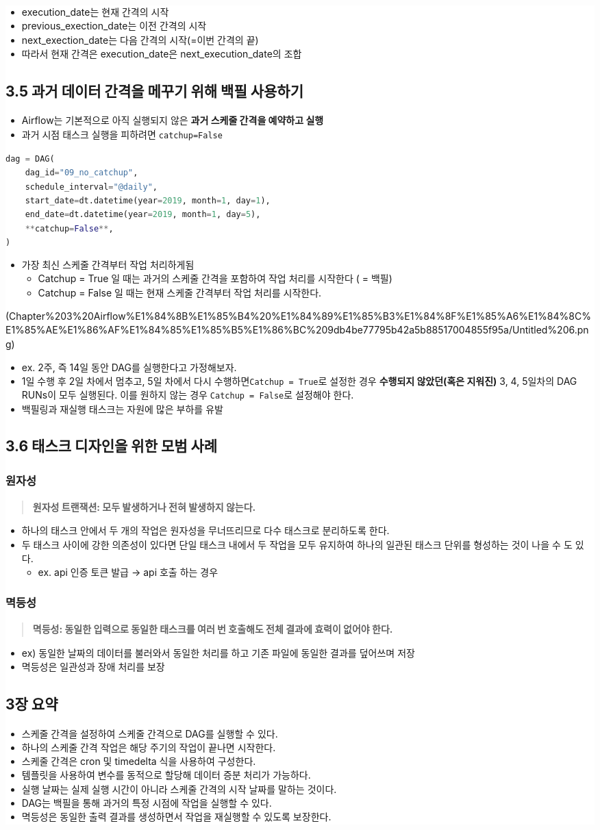* execution\_date는 현재 간격의 시작
* previous\_exection\_date는 이전 간격의 시작
* next\_exection\_date는 다음 간격의 시작(=이번 간격의 끝)
* 따라서 현재 간격은 execution\_date은 next\_execution\_date의 조합

## 3.5 과거 데이터 간격을 메꾸기 위해 백필 사용하기

* Airflow는 기본적으로 아직 실행되지 않은 **과거 스케줄 간격을 예약하고 실행**
* 과거 시점 태스크 실행을 피하려면 `catchup=False`

```python
dag = DAG(
    dag_id="09_no_catchup",
    schedule_interval="@daily",
    start_date=dt.datetime(year=2019, month=1, day=1),
    end_date=dt.datetime(year=2019, month=1, day=5),
    **catchup=False**,
)
```

* 가장 최신 스케줄 간격부터 작업 처리하게됨
  * Catchup = True 일 때는 과거의 스케줄 간격을 포함하여 작업 처리를 시작한다 ( = 백필)
  * Catchup = False 일 때는 현재 스케줄 간격부터 작업 처리를 시작한다.

(Chapter%203%20Airflow%E1%84%8B%E1%85%B4%20%E1%84%89%E1%85%B3%E1%84%8F%E1%85%A6%E1%84%8C%E1%85%AE%E1%86%AF%E1%84%85%E1%85%B5%E1%86%BC%209db4be77795b42a5b88517004855f95a/Untitled%206.png)

* ex. 2주, 즉 14일 동안 DAG를 실행한다고 가정해보자.
* 1일 수행 후 2일 차에서 멈추고, 5일 차에서 다시 수행하면`Catchup = True`로 설정한 경우 **수행되지 않았던(혹은 지워진)** 3, 4, 5일차의 DAG RUNs이 모두 실행된다. 이를 원하지 않는 경우 `Catchup = False`로 설정해야 한다.
* 백필링과 재실행 태스크는 자원에 많은 부하를 유발

## 3.6 태스크 디자인을 위한 모범 사례

### 원자성

> **원자성 트랜잭션: 모두 발생하거나 전혀 발생하지 않는다.**

* 하나의 태스크 안에서 두 개의 작업은 원자성을 무너뜨리므로 다수 태스크로 분리하도록 한다.
* 두 태스크 사이에 강한 의존성이 있다면 단일 태스크 내에서 두 작업을 모두 유지하여 하나의 일관된 태스크 단위를 형성하는 것이 나을 수 도 있다.
  * ex. api 인증 토큰 발급 → api 호출 하는 경우

### 멱등성

> **멱등성: 동일한 입력으로 동일한 태스크를 여러 번 호출해도 전체 결과에 효력이 없어야 한다.**

* ex) 동일한 날짜의 데이터를 불러와서 동일한 처리를 하고 기존 파일에 동일한 결과를 덮어쓰며 저장
* 멱등성은 일관성과 장애 처리를 보장

## 3장 요약

* 스케줄 간격을 설정하여 스케줄 간격으로 DAG를 실행할 수 있다.
* 하나의 스케줄 간격 작업은 해당 주기의 작업이 끝나면 시작한다.
* 스케줄 간격은 cron 및 timedelta 식을 사용하여 구성한다.
* 템플릿을 사용하여 변수를 동적으로 할당해 데이터 증분 처리가 가능하다.
* 실행 날짜는 실제 실행 시간이 아니라 스케줄 간격의 시작 날짜를 말하는 것이다.
* DAG는 백필을 통해 과거의 특정 시점에 작업을 실행할 수 있다.
* 멱등성은 동일한 출력 결과를 생성하면서 작업을 재실행할 수 있도록 보장한다.
